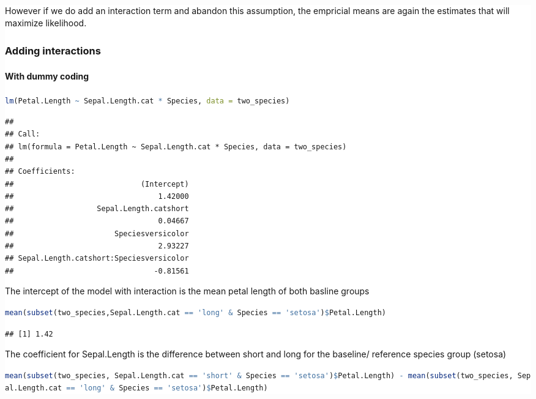 However if we do add an interaction term and abandon this assumption, the empricial means are again the estimates that will maximize likelihood.

### Adding interactions

#### With dummy coding

``` r
lm(Petal.Length ~ Sepal.Length.cat * Species, data = two_species)
```

    ## 
    ## Call:
    ## lm(formula = Petal.Length ~ Sepal.Length.cat * Species, data = two_species)
    ## 
    ## Coefficients:
    ##                             (Intercept)  
    ##                                 1.42000  
    ##                   Sepal.Length.catshort  
    ##                                 0.04667  
    ##                       Speciesversicolor  
    ##                                 2.93227  
    ## Sepal.Length.catshort:Speciesversicolor  
    ##                                -0.81561

The intercept of the model with interaction is the mean petal length of both basline groups

``` r
mean(subset(two_species,Sepal.Length.cat == 'long' & Species == 'setosa')$Petal.Length)
```

    ## [1] 1.42

The coefficient for Sepal.Length is the difference between short and long for the baseline/ reference species group (setosa)

``` r
mean(subset(two_species, Sepal.Length.cat == 'short' & Species == 'setosa')$Petal.Length) - mean(subset(two_species, Sepal.Length.cat == 'long' & Species == 'setosa')$Petal.Length) 
```
